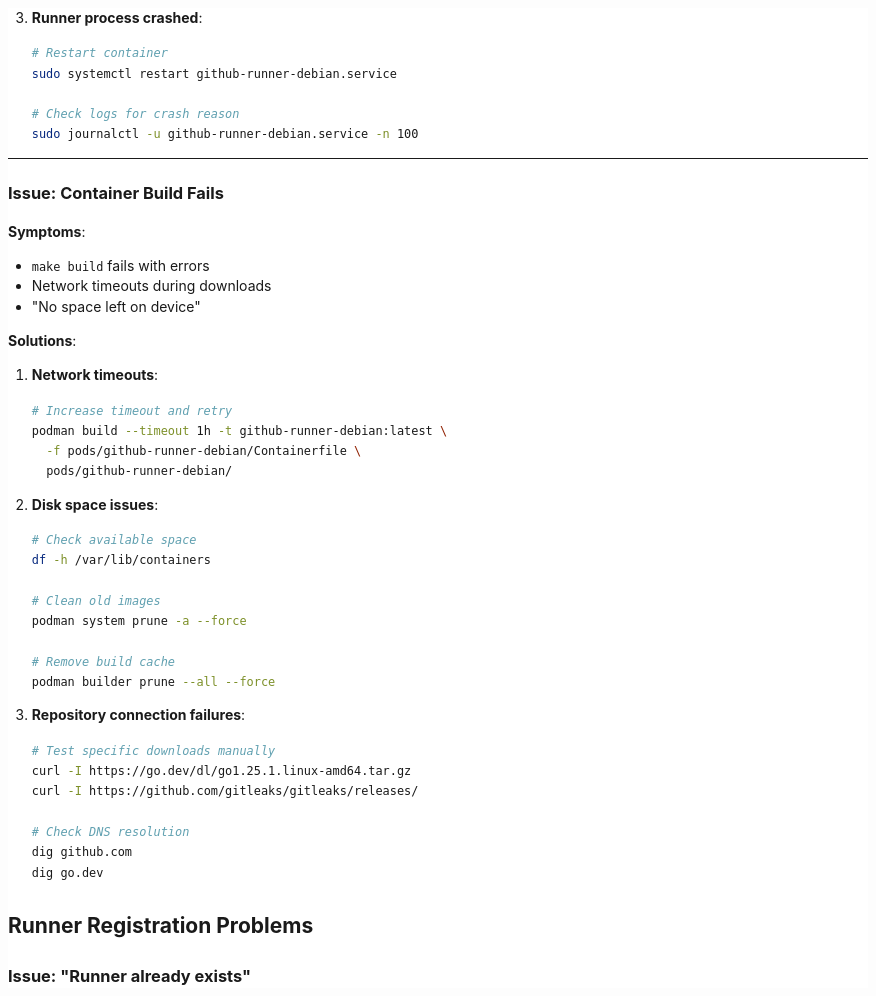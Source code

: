 3. **Runner process crashed**:
   ```bash
   # Restart container
   sudo systemctl restart github-runner-debian.service

   # Check logs for crash reason
   sudo journalctl -u github-runner-debian.service -n 100
   ```

---

### Issue: Container Build Fails

**Symptoms**:
- `make build` fails with errors
- Network timeouts during downloads
- "No space left on device"

**Solutions**:

1. **Network timeouts**:
   ```bash
   # Increase timeout and retry
   podman build --timeout 1h -t github-runner-debian:latest \
     -f pods/github-runner-debian/Containerfile \
     pods/github-runner-debian/
   ```

2. **Disk space issues**:
   ```bash
   # Check available space
   df -h /var/lib/containers

   # Clean old images
   podman system prune -a --force

   # Remove build cache
   podman builder prune --all --force
   ```

3. **Repository connection failures**:
   ```bash
   # Test specific downloads manually
   curl -I https://go.dev/dl/go1.25.1.linux-amd64.tar.gz
   curl -I https://github.com/gitleaks/gitleaks/releases/

   # Check DNS resolution
   dig github.com
   dig go.dev
   ```

## Runner Registration Problems

### Issue: "Runner already exists"
